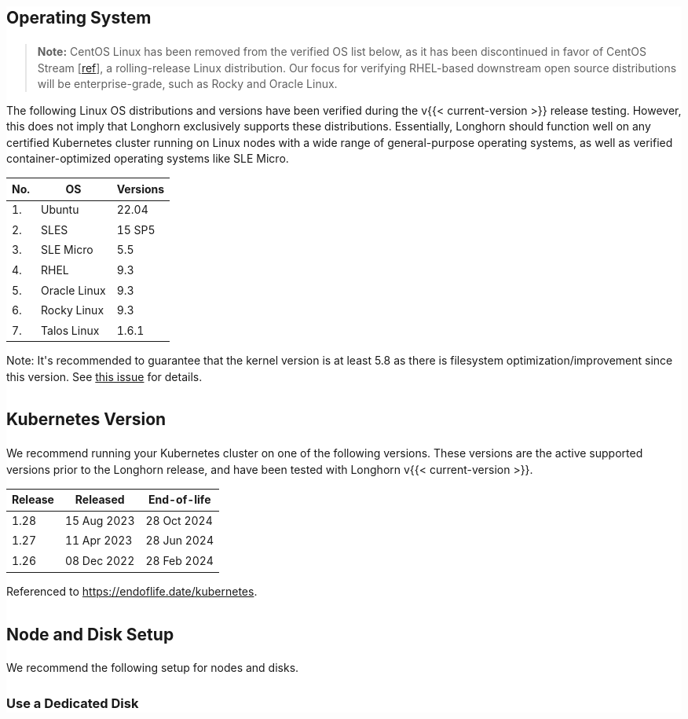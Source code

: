 ## Operating System

> **Note:** CentOS Linux has been removed from the verified OS list below, as it has been discontinued in favor of CentOS Stream [[ref](https://www.redhat.com/en/blog/faq-centos-stream-updates#Q5)], a rolling-release Linux distribution. Our focus for verifying RHEL-based downstream open source distributions will be enterprise-grade, such as Rocky and Oracle Linux.

The following Linux OS distributions and versions have been verified during the v{{< current-version >}} release testing. However, this does not imply that Longhorn exclusively supports these distributions. Essentially, Longhorn should function well on any certified Kubernetes cluster running on Linux nodes with a wide range of general-purpose operating systems, as well as verified container-optimized operating systems like SLE Micro.

| No. | OS           | Versions
|-----|--------------| --------
| 1.  | Ubuntu       | 22.04
| 2.  | SLES         | 15 SP5
| 3.  | SLE Micro    | 5.5
| 4.  | RHEL         | 9.3
| 5.  | Oracle Linux | 9.3
| 6.  | Rocky Linux  | 9.3
| 7.  | Talos Linux  | 1.6.1

Note: It's recommended to guarantee that the kernel version is at least 5.8 as there is filesystem optimization/improvement since this version. See [this issue](https://github.com/longhorn/longhorn/issues/2507#issuecomment-857195496) for details.

## Kubernetes Version

We recommend running your Kubernetes cluster on one of the following versions. These versions are the active supported versions prior to the Longhorn release, and have been tested with Longhorn v{{< current-version >}}.

| Release | Released     | End-of-life
|---------|--------------| -----------
| 1.28    | 15 Aug 2023  | 28 Oct 2024
| 1.27    | 11 Apr 2023  | 28 Jun 2024
| 1.26    | 08 Dec 2022  | 28 Feb 2024

Referenced to https://endoflife.date/kubernetes.

## Node and Disk Setup

We recommend the following setup for nodes and disks.

### Use a Dedicated Disk
